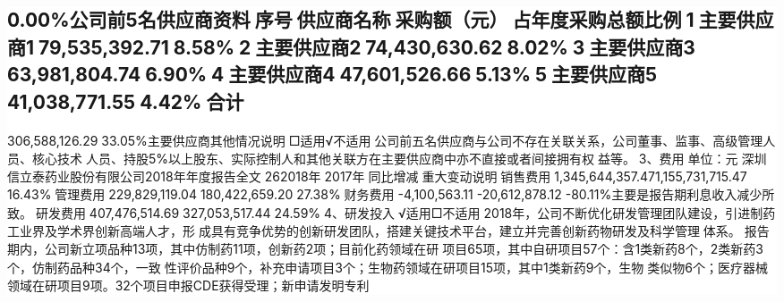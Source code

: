0.00%公司前5名供应商资料
序号
供应商名称
采购额（元）
占年度采购总额比例
1
主要供应商1
79,535,392.71
8.58%
2
主要供应商2
74,430,630.62
8.02%
3
主要供应商3
63,981,804.74
6.90%
4
主要供应商4
47,601,526.66
5.13%
5
主要供应商5
41,038,771.55
4.42%
合计
--
306,588,126.29
33.05%主要供应商其他情况说明
□适用√不适用
公司前五名供应商与公司不存在关联关系，公司董事、监事、高级管理人员、核心技术
人员、持股5%以上股东、实际控制人和其他关联方在主要供应商中亦不直接或者间接拥有权
益等。
3、费用
单位：元
深圳信立泰药业股份有限公司2018年年度报告全文
262018年
2017年
同比增减
重大变动说明
销售费用
1,345,644,357.471,155,731,715.47
16.43%
管理费用
229,829,119.04
180,422,659.20
27.38%
财务费用
-4,100,563.11
-20,612,878.12
-80.11%主要是报告期利息收入减少所致。
研发费用
407,476,514.69
327,053,517.44
24.59%
4、研发投入
√适用□不适用
2018年，公司不断优化研发管理团队建设，引进制药工业界及学术界创新高端人才，形
成具有竞争优势的创新研发团队，搭建关键技术平台，建立并完善创新药物研发及科学管理
体系。
报告期内，公司新立项品种13项，其中仿制药11项，创新药2项；目前化药领域在研
项目65项，其中自研项目57个：含1类新药8个，2类新药3个，仿制药品种34个，一致
性评价品种9个，补充申请项目3个；生物药领域在研项目15项，其中1类新药9个，生物
类似物6个；医疗器械领域在研项目9项。32个项目申报CDE获得受理；新申请发明专利